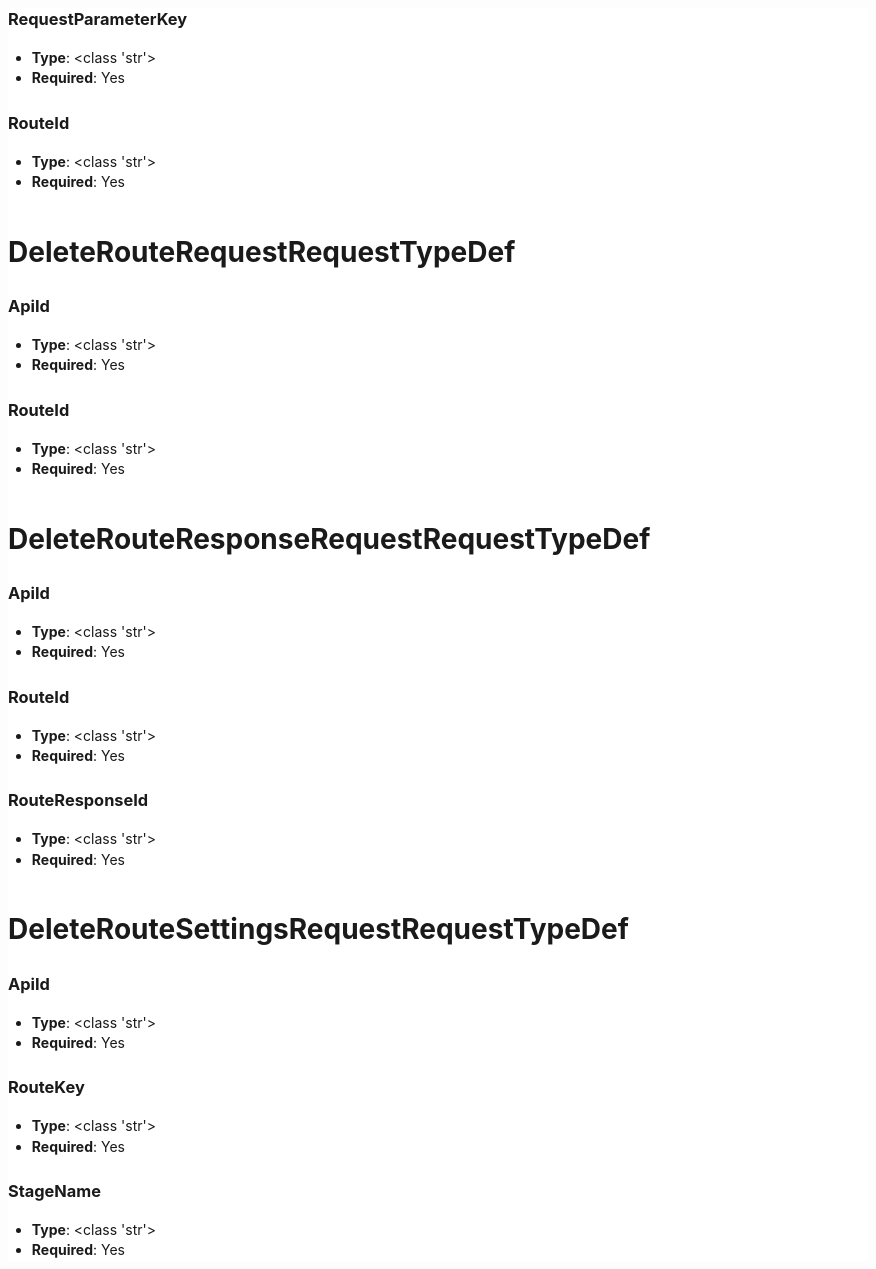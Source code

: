 ### RequestParameterKey
- **Type**: <class 'str'>
- **Required**: Yes

### RouteId
- **Type**: <class 'str'>
- **Required**: Yes


# DeleteRouteRequestRequestTypeDef

### ApiId
- **Type**: <class 'str'>
- **Required**: Yes

### RouteId
- **Type**: <class 'str'>
- **Required**: Yes


# DeleteRouteResponseRequestRequestTypeDef

### ApiId
- **Type**: <class 'str'>
- **Required**: Yes

### RouteId
- **Type**: <class 'str'>
- **Required**: Yes

### RouteResponseId
- **Type**: <class 'str'>
- **Required**: Yes


# DeleteRouteSettingsRequestRequestTypeDef

### ApiId
- **Type**: <class 'str'>
- **Required**: Yes

### RouteKey
- **Type**: <class 'str'>
- **Required**: Yes

### StageName
- **Type**: <class 'str'>
- **Required**: Yes
